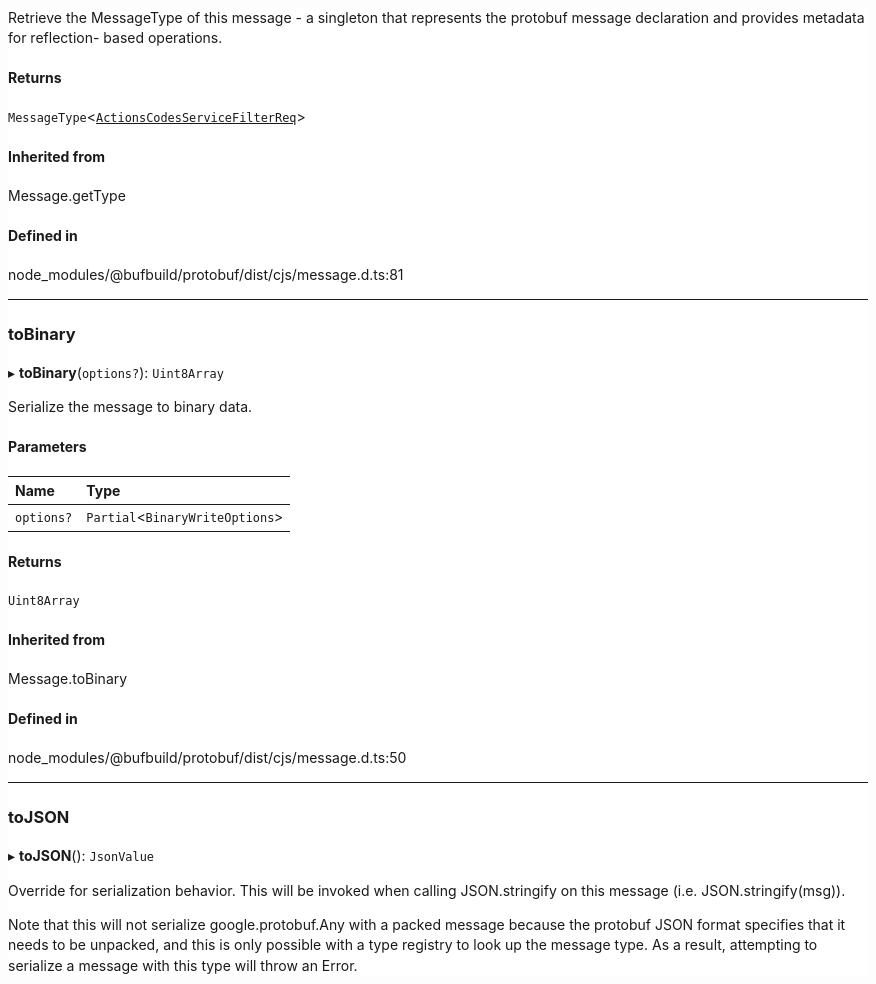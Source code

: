 Retrieve the MessageType of this message - a singleton that represents
the protobuf message declaration and provides metadata for reflection-
based operations.

#### Returns

`MessageType`\<[`ActionsCodesServiceFilterReq`](ActionsCodesServiceFilterReq.md)\>

#### Inherited from

Message.getType

#### Defined in

node_modules/@bufbuild/protobuf/dist/cjs/message.d.ts:81

___

### toBinary

▸ **toBinary**(`options?`): `Uint8Array`

Serialize the message to binary data.

#### Parameters

| Name | Type |
| :------ | :------ |
| `options?` | `Partial`\<`BinaryWriteOptions`\> |

#### Returns

`Uint8Array`

#### Inherited from

Message.toBinary

#### Defined in

node_modules/@bufbuild/protobuf/dist/cjs/message.d.ts:50

___

### toJSON

▸ **toJSON**(): `JsonValue`

Override for serialization behavior. This will be invoked when calling
JSON.stringify on this message (i.e. JSON.stringify(msg)).

Note that this will not serialize google.protobuf.Any with a packed
message because the protobuf JSON format specifies that it needs to be
unpacked, and this is only possible with a type registry to look up the
message type.  As a result, attempting to serialize a message with this
type will throw an Error.
